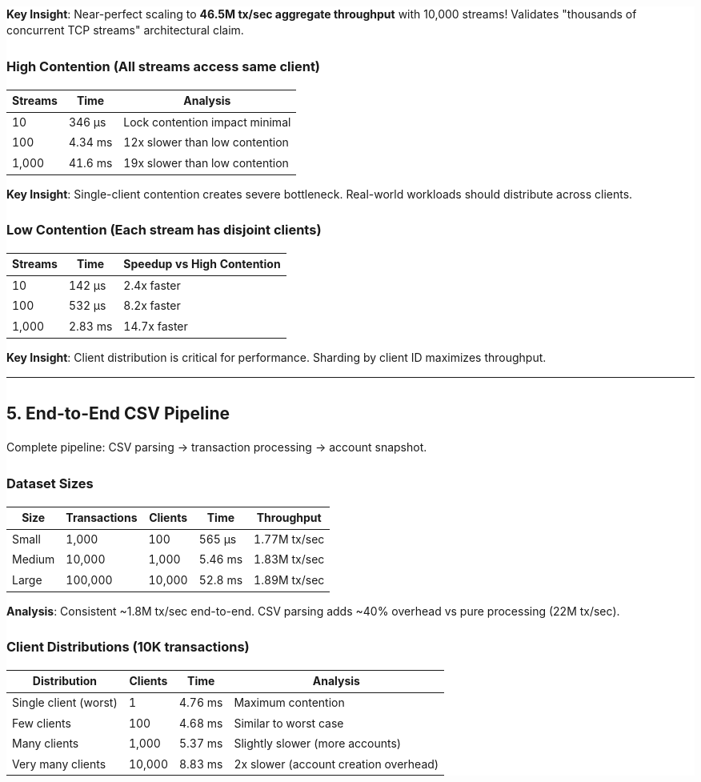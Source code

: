 **Key Insight**: Near-perfect scaling to **46.5M tx/sec aggregate throughput** with 10,000 streams! Validates "thousands of concurrent TCP streams" architectural claim.

### High Contention (All streams access same client)

| Streams | Time | Analysis |
|---------|------|----------|
| 10 | 346 µs | Lock contention impact minimal |
| 100 | 4.34 ms | 12x slower than low contention |
| 1,000 | 41.6 ms | 19x slower than low contention |

**Key Insight**: Single-client contention creates severe bottleneck. Real-world workloads should distribute across clients.

### Low Contention (Each stream has disjoint clients)

| Streams | Time | Speedup vs High Contention |
|---------|------|----------------------------|
| 10 | 142 µs | 2.4x faster |
| 100 | 532 µs | 8.2x faster |
| 1,000 | 2.83 ms | 14.7x faster |

**Key Insight**: Client distribution is critical for performance. Sharding by client ID maximizes throughput.

---

## 5. End-to-End CSV Pipeline

Complete pipeline: CSV parsing → transaction processing → account snapshot.

### Dataset Sizes

| Size | Transactions | Clients | Time | Throughput |
|------|--------------|---------|------|------------|
| Small | 1,000 | 100 | 565 µs | 1.77M tx/sec |
| Medium | 10,000 | 1,000 | 5.46 ms | 1.83M tx/sec |
| Large | 100,000 | 10,000 | 52.8 ms | 1.89M tx/sec |

**Analysis**: Consistent ~1.8M tx/sec end-to-end. CSV parsing adds ~40% overhead vs pure processing (22M tx/sec).

### Client Distributions (10K transactions)

| Distribution | Clients | Time | Analysis |
|--------------|---------|------|----------|
| Single client (worst) | 1 | 4.76 ms | Maximum contention |
| Few clients | 100 | 4.68 ms | Similar to worst case |
| Many clients | 1,000 | 5.37 ms | Slightly slower (more accounts) |
| Very many clients | 10,000 | 8.83 ms | 2x slower (account creation overhead) |
